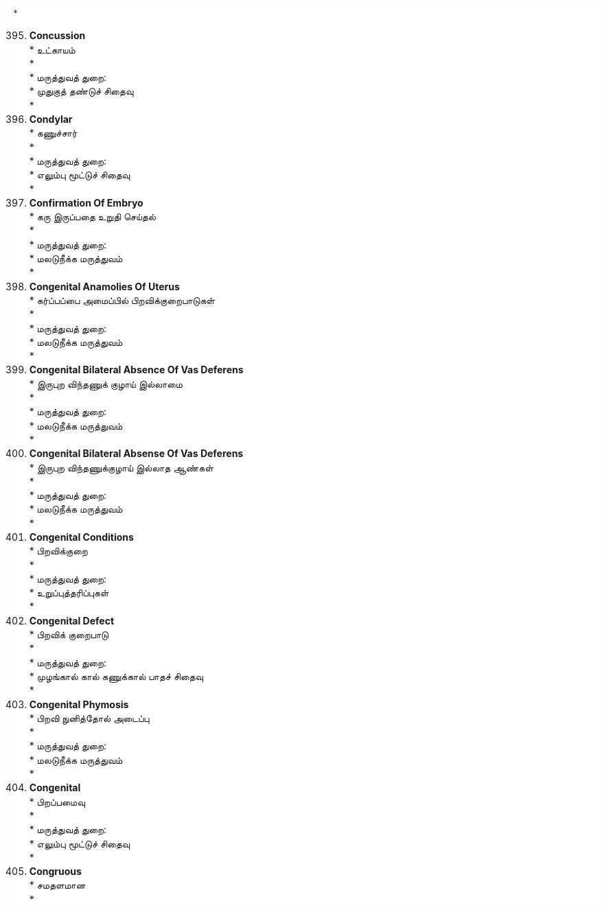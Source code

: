 	* 
0395. **Concussion**  
	* உட்காயம்  
	*   
	* மருத்துவத் துறை:  
	* முதுகுத் தண்டுச் சிதைவு  
	* 
0396. **Condylar**  
	* கணுச்சார்  
	*   
	* மருத்துவத் துறை:  
	* எலும்பு மூட்டுச் சிதைவு  
	* 
0397. **Confirmation Of Embryo**  
	* கரு இருப்பதை உறுதி செய்தல்  
	*   
	* மருத்துவத் துறை:  
	* மலடுநீக்க மருத்துவம்  
	* 
0398. **Congenital Anamolies Of Uterus**  
	* கர்ப்பப்பை அமைப்பில் பிறவிக்குறைபாடுகள்  
	*   
	* மருத்துவத் துறை:  
	* மலடுநீக்க மருத்துவம்  
	* 
0399. **Congenital Bilateral Absence Of Vas Deferens**  
	* இருபுற விந்தணுக் குழாய் இல்லாமை  
	*   
	* மருத்துவத் துறை:  
	* மலடுநீக்க மருத்துவம்  
	* 
0400. **Congenital Bilateral Absense Of Vas Deferens**  
	* இருபுற விந்தணுக்குழாய் இல்லாத ஆண்கள்  
	*   
	* மருத்துவத் துறை:  
	* மலடுநீக்க மருத்துவம்  
	* 
0401. **Congenital Conditions**  
	* பிறவிக்குறை  
	*   
	* மருத்துவத் துறை:  
	* உறுப்புத்தரிப்புகள்  
	* 
0402. **Congenital Defect**  
	* பிறவிக் குறைபாடு  
	*   
	* மருத்துவத் துறை:  
	* முழங்கால் கால் கணுக்கால் பாதச் சிதைவு  
	* 
0403. **Congenital Phymosis**  
	* பிறவி நுனித்தோல் அடைப்பு  
	*   
	* மருத்துவத் துறை:  
	* மலடுநீக்க மருத்துவம்  
	* 
0404. **Congenital**  
	* பிறப்பமைவு  
	*   
	* மருத்துவத் துறை:  
	* எலும்பு மூட்டுச் சிதைவு  
	* 
0405. **Congruous**  
	* சமதளமான  
	*   